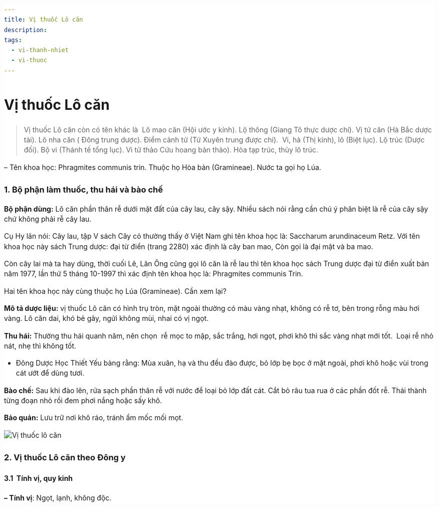```yaml
---
title: Vị thuốc Lô căn
description: 
tags:
  - vi-thanh-nhiet
  - vi-thuoc
---
```


# Vị thuốc Lô căn 

> Vị thuốc Lô căn còn có tên khác là  Lô mao căn (Hội ước y kính). Lộ thông (Giang Tô thực dược chí). Vị tử căn (Hà Bắc dược tài). Lô nha căn ( Đông trung dược). Điểm cảnh tử (Tứ Xuyên trung được chí).  Vi, hà (Thị kinh), lô (Biệt lục). Lộ trúc (Dược đối). Bộ vi (Thánh tế tổng lục). Vi tử thảo Cứu hoang bản thảo). Hòa tạp trúc, thủy lô trúc.

– Tên khoa học: Phragmites communis trin. Thuộc họ Hòa bản (Gramineae). Nước ta gọi họ Lúa.

### 1. Bộ phận làm thuốc, thu hái và bào chế

**Bộ phận dùng:** Lô căn phần thân rễ dưới mặt đất của cây lau, cây sậy. Nhiều sách nói rằng cần chú ý phân biệt là rễ của cây sậy chứ không phải rễ cây lau.

Cụ Hy lãn nói: Cây lau, tập V sách Cây cỏ thường thấy ở Việt Nam ghi tên khoa học là: Saccharum arundinaceum Retz. Với tên khoa học này sách Trung dược: đại từ điển (trang 2280) xác định là cây ban mao, Còn gọi là đại mật và ba mao.

Còn cây lai mà ta hay dùng, thời cuối Lê, Lãn Ông cũng gọi lô căn là rễ lau thì tên khoa học sách Trung dược đại từ điển xuất bản năm 1977, lần thứ 5 tháng 10-1997 thì xác định tên khoa học là: Phragmites communis Trin.

Hai tên khoa học này cùng thuộc họ Lúa (Gramineae). Cần xem lại?

**Mô tả dược liệu:** vị thuốc Lô căn có hình trụ tròn, mặt ngoài thường có màu vàng nhạt, không có rễ tơ, bên trong rỗng màu hơi vàng. Lô căn dai, khó bẻ gãy, ngửi không mùi, nhai có vị ngọt.

**Thu hái:** Thường thu hái quanh năm, nên chọn  rễ mọc to mập, sắc trắng, hơi ngọt, phơi khô thì sắc vàng nhạt mới tốt.  Loại rễ nhỏ nát, nhẹ thì không tốt.

+ Đông Dược Học Thiết Yếu bàng rằng: Mùa xuân, hạ và thu đều đào được, bỏ lớp bẹ bọc ở mặt ngoài, phơi khô hoặc vùi trong cát ướt để dùng tươi.

**Bào chế:** Sau khi đào lên, rửa sạch phần thân rễ với nước để loại bỏ lớp đất cát. Cắt bỏ râu tua rua ở các phần đốt rễ. Thái thành từng đoạn nhỏ rồi đem phơi nắng hoặc sấy khô.

**Bảo quản:** Lưu trữ nơi khô ráo, tránh ẩm mốc mối mọt.

![Vị thuốc lô căn](/imgs/yhctvn/Vi-thuoc-lo-can.jpg)

### 2. Vị thuốc Lô căn theo Đông y

#### 3.1  Tính vị, quy kinh

**– Tính vị**: Ngọt, lạnh, không độc. 
